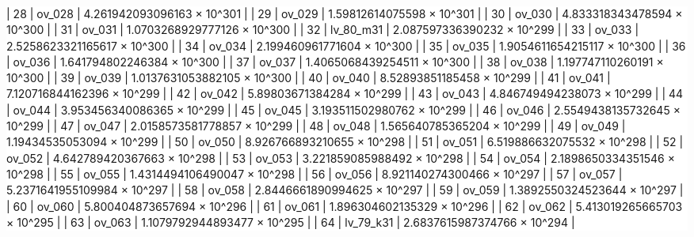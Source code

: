 | 28 | ov_028 | 4.261942093096163 × 10^301 |
| 29 | ov_029 | 1.59812614075598 × 10^301 |
| 30 | ov_030 | 4.833318343478594 × 10^300 |
| 31 | ov_031 | 1.0703268929777126 × 10^300 |
| 32 | lv_80_m31 | 2.087597336390232 × 10^299 |
| 33 | ov_033 | 2.5258623321165617 × 10^300 |
| 34 | ov_034 | 2.199460961771604 × 10^300 |
| 35 | ov_035 | 1.9054611654215117 × 10^300 |
| 36 | ov_036 | 1.641794802246384 × 10^300 |
| 37 | ov_037 | 1.4065068439254511 × 10^300 |
| 38 | ov_038 | 1.197747110260191 × 10^300 |
| 39 | ov_039 | 1.0137631053882105 × 10^300 |
| 40 | ov_040 | 8.52893851185458 × 10^299 |
| 41 | ov_041 | 7.120716844162396 × 10^299 |
| 42 | ov_042 | 5.89803671384284 × 10^299 |
| 43 | ov_043 | 4.846749494238073 × 10^299 |
| 44 | ov_044 | 3.953456340086365 × 10^299 |
| 45 | ov_045 | 3.193511502980762 × 10^299 |
| 46 | ov_046 | 2.5549438135732645 × 10^299 |
| 47 | ov_047 | 2.0158573581778857 × 10^299 |
| 48 | ov_048 | 1.565640785365204 × 10^299 |
| 49 | ov_049 | 1.19434535053094 × 10^299 |
| 50 | ov_050 | 8.926766893210655 × 10^298 |
| 51 | ov_051 | 6.519886632075532 × 10^298 |
| 52 | ov_052 | 4.642789420367663 × 10^298 |
| 53 | ov_053 | 3.221859085988492 × 10^298 |
| 54 | ov_054 | 2.1898650334351546 × 10^298 |
| 55 | ov_055 | 1.4314494106490047 × 10^298 |
| 56 | ov_056 | 8.921140274300466 × 10^297 |
| 57 | ov_057 | 5.2371641955109984 × 10^297 |
| 58 | ov_058 | 2.8446661890994625 × 10^297 |
| 59 | ov_059 | 1.3892550324523644 × 10^297 |
| 60 | ov_060 | 5.800404873657694 × 10^296 |
| 61 | ov_061 | 1.896304602135329 × 10^296 |
| 62 | ov_062 | 5.413019265665703 × 10^295 |
| 63 | ov_063 | 1.1079792944893477 × 10^295 |
| 64 | lv_79_k31 | 2.6837615987374766 × 10^294 |